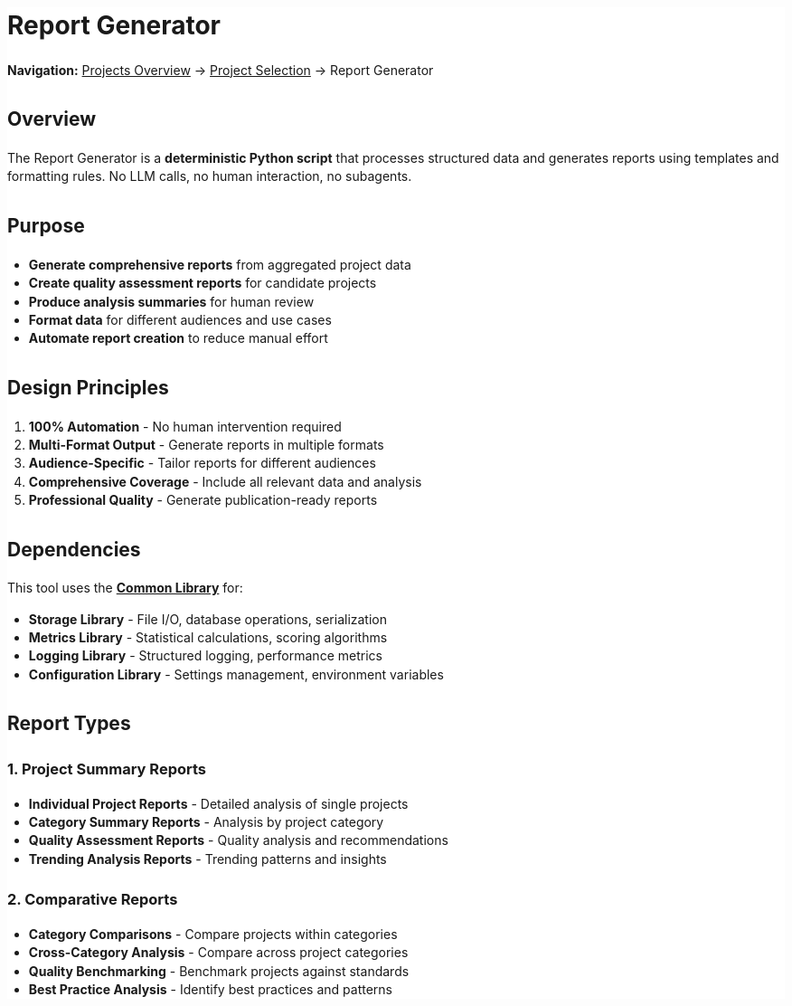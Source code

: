 # Report Generator

**Navigation:** [Projects Overview](../README.md) → [Project Selection](../../phases/01-project-selection/AUTOMATION_OPPORTUNITIES.md) → Report Generator

## Overview

The Report Generator is a **deterministic Python script** that processes structured data and generates reports using templates and formatting rules. No LLM calls, no human interaction, no subagents.

## Purpose

- **Generate comprehensive reports** from aggregated project data
- **Create quality assessment reports** for candidate projects
- **Produce analysis summaries** for human review
- **Format data** for different audiences and use cases
- **Automate report creation** to reduce manual effort

## Design Principles

1. **100% Automation** - No human intervention required
2. **Multi-Format Output** - Generate reports in multiple formats
3. **Audience-Specific** - Tailor reports for different audiences
4. **Comprehensive Coverage** - Include all relevant data and analysis
5. **Professional Quality** - Generate publication-ready reports

## Dependencies

This tool uses the **[Common Library](../common-library/README.md)** for:
- **Storage Library** - File I/O, database operations, serialization
- **Metrics Library** - Statistical calculations, scoring algorithms
- **Logging Library** - Structured logging, performance metrics
- **Configuration Library** - Settings management, environment variables

## Report Types

### 1. Project Summary Reports
- **Individual Project Reports** - Detailed analysis of single projects
- **Category Summary Reports** - Analysis by project category
- **Quality Assessment Reports** - Quality analysis and recommendations
- **Trending Analysis Reports** - Trending patterns and insights

### 2. Comparative Reports
- **Category Comparisons** - Compare projects within categories
- **Cross-Category Analysis** - Compare across project categories
- **Quality Benchmarking** - Benchmark projects against standards
- **Best Practice Analysis** - Identify best practices and patterns
